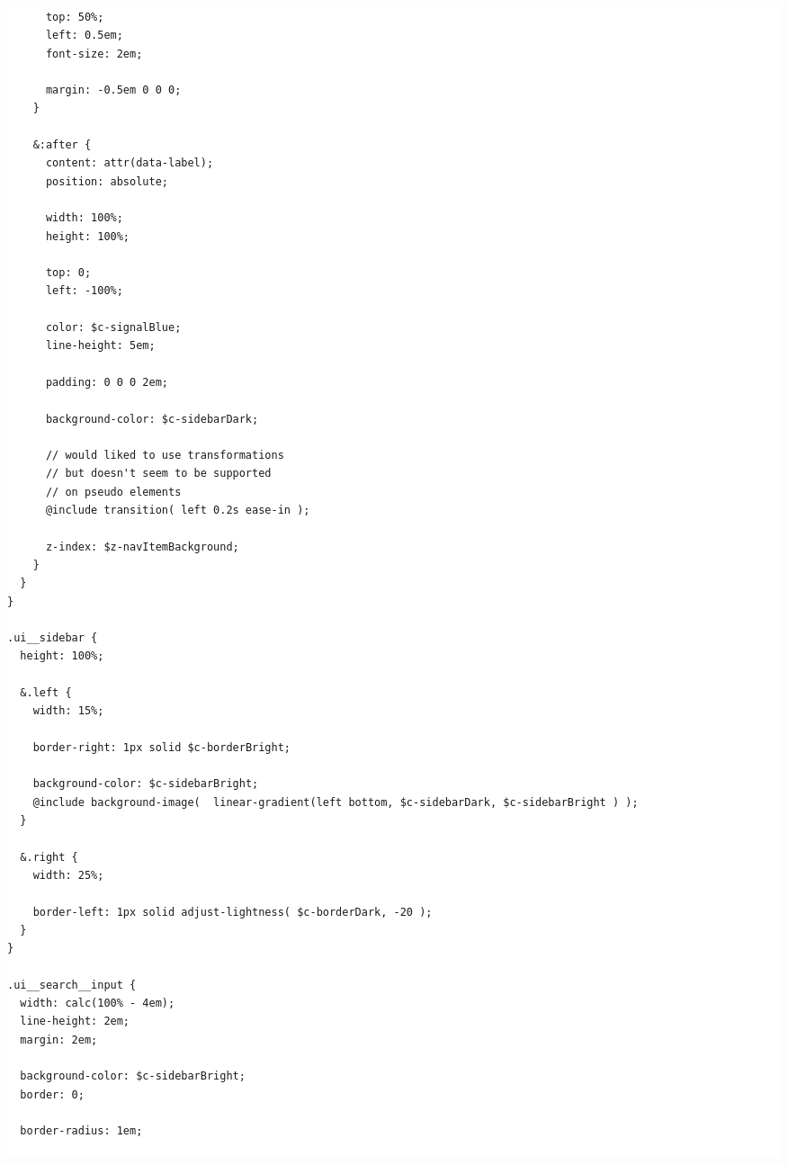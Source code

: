 ```
      top: 50%;
      left: 0.5em;
      font-size: 2em;
      
      margin: -0.5em 0 0 0;
    }
    
    &:after {
      content: attr(data-label);
      position: absolute;
      
      width: 100%;
      height: 100%;
      
      top: 0;
      left: -100%;
      
      color: $c-signalBlue;
      line-height: 5em;
      
      padding: 0 0 0 2em;
      
      background-color: $c-sidebarDark;
      
      // would liked to use transformations
      // but doesn't seem to be supported 
      // on pseudo elements
      @include transition( left 0.2s ease-in );
      
      z-index: $z-navItemBackground;
    }
  }
}

.ui__sidebar {
  height: 100%;

  &.left {
    width: 15%;
    
    border-right: 1px solid $c-borderBright;
    
    background-color: $c-sidebarBright;
    @include background-image(  linear-gradient(left bottom, $c-sidebarDark, $c-sidebarBright ) );
  }
  
  &.right {
    width: 25%;

    border-left: 1px solid adjust-lightness( $c-borderDark, -20 );
  }
}

.ui__search__input {
  width: calc(100% - 4em);
  line-height: 2em;
  margin: 2em;
  
  background-color: $c-sidebarBright;
  border: 0;
  
  border-radius: 1em;
  
```